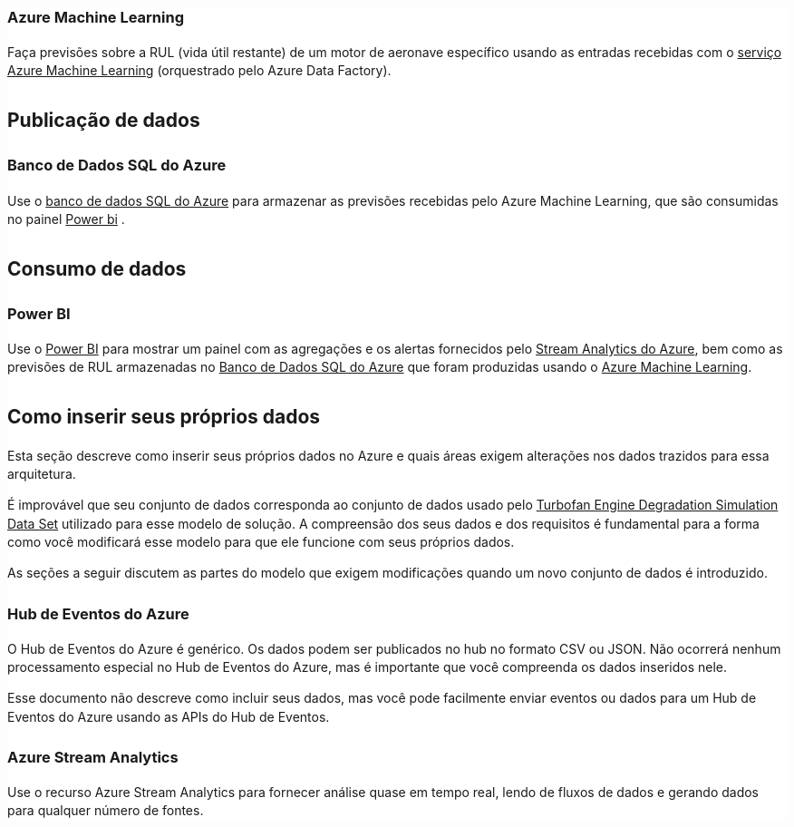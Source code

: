 ### <a name="azure-machine-learning"></a>Azure Machine Learning
Faça previsões sobre a RUL (vida útil restante) de um motor de aeronave específico usando as entradas recebidas com o [serviço Azure Machine Learning](https://azure.microsoft.com/services/machine-learning/) (orquestrado pelo Azure Data Factory). 

## <a name="data-publishing"></a>Publicação de dados
### <a name="azure-sql-database"></a>Banco de Dados SQL do Azure
Use o [banco de dados SQL do Azure](https://azure.microsoft.com/services/sql-database/) para armazenar as previsões recebidas pelo Azure Machine Learning, que são consumidas no painel [Power bi](https://powerbi.microsoft.com) .

## <a name="data-consumption"></a>Consumo de dados
### <a name="power-bi"></a>Power BI
Use o [Power BI](https://powerbi.microsoft.com) para mostrar um painel com as agregações e os alertas fornecidos pelo [Stream Analytics do Azure](https://azure.microsoft.com/services/stream-analytics/), bem como as previsões de RUL armazenadas no [Banco de Dados SQL do Azure](https://azure.microsoft.com/services/sql-database/) que foram produzidas usando o [Azure Machine Learning](https://azure.microsoft.com/services/machine-learning/).

## <a name="how-to-bring-in-your-own-data"></a>Como inserir seus próprios dados
Esta seção descreve como inserir seus próprios dados no Azure e quais áreas exigem alterações nos dados trazidos para essa arquitetura.

É improvável que seu conjunto de dados corresponda ao conjunto de dados usado pelo [Turbofan Engine Degradation Simulation Data Set](https://ti.arc.nasa.gov/tech/dash/groups/pcoe/prognostic-data-repository/#turbofan) utilizado para esse modelo de solução. A compreensão dos seus dados e dos requisitos é fundamental para a forma como você modificará esse modelo para que ele funcione com seus próprios dados. 

As seções a seguir discutem as partes do modelo que exigem modificações quando um novo conjunto de dados é introduzido.

### <a name="azure-event-hub"></a>Hub de Eventos do Azure
O Hub de Eventos do Azure é genérico. Os dados podem ser publicados no hub no formato CSV ou JSON. Não ocorrerá nenhum processamento especial no Hub de Eventos do Azure, mas é importante que você compreenda os dados inseridos nele.

Esse documento não descreve como incluir seus dados, mas você pode facilmente enviar eventos ou dados para um Hub de Eventos do Azure usando as APIs do Hub de Eventos.

### <a name="azure-stream-analytics-1"></a>Azure Stream Analytics
Use o recurso Azure Stream Analytics para fornecer análise quase em tempo real, lendo de fluxos de dados e gerando dados para qualquer número de fontes.
